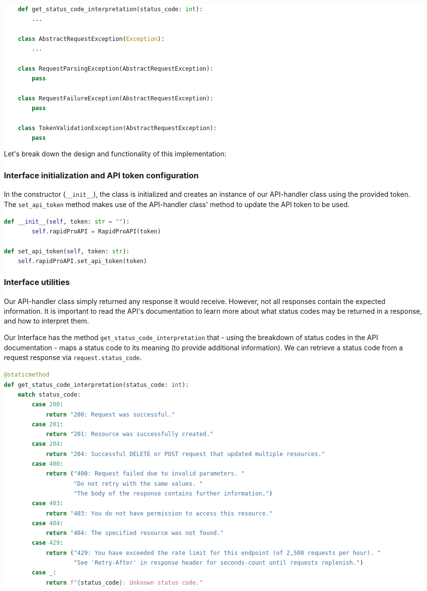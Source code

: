 ```python
    def get_status_code_interpretation(status_code: int):
        ...

    class AbstractRequestException(Exception):
        ...

    class RequestParsingException(AbstractRequestException):
        pass

    class RequestFailureException(AbstractRequestException):
        pass

    class TokenValidationException(AbstractRequestException):
        pass
```

Let's break down the design and functionality of this implementation:

### Interface initialization and API token configuration

In the constructor (`__init__`), the class is initialized and creates an instance of our API-handler class using the provided token. The `set_api_token` method makes use of the API-handler class' method to update the API token to be used.

```python
def __init__(self, token: str = ""):
        self.rapidProAPI = RapidProAPI(token)

def set_api_token(self, token: str):
    self.rapidProAPI.set_api_token(token)
```

### Interface utilities
Our API-handler class simply returned any response it would receive. However, not all responses contain the expected information. It is important to read the API's documentation to learn more about what status codes may be returned in a response, and how to interpret them.

Our Interface has the method `get_status_code_interpretation` that - using the breakdown of status codes in the API documentation - maps a status code to its meaning (to provide additional information). We can retrieve a status code from a request response via `request.status_code`.
```python
@staticmethod
def get_status_code_interpretation(status_code: int):
    match status_code:
        case 200:
            return "200: Request was successful."
        case 201:
            return "201: Resource was successfully created."
        case 204:
            return "204: Successful DELETE or POST request that updated multiple resources."
        case 400:
            return ("400: Request failed due to invalid parameters. "
                    "Do not retry with the same values. "
                    "The body of the response contains further information.")
        case 403:
            return "403: You do not have permission to access this resource."
        case 404:
            return "404: The specified resource was not found."
        case 429:
            return ("429: You have exceeded the rate limit for this endpoint (of 2,500 requests per hour). "
                    "See 'Retry-After' in response header for seconds-count until requests replenish.")
        case _:
            return f"{status_code}: Unknown status code."
```